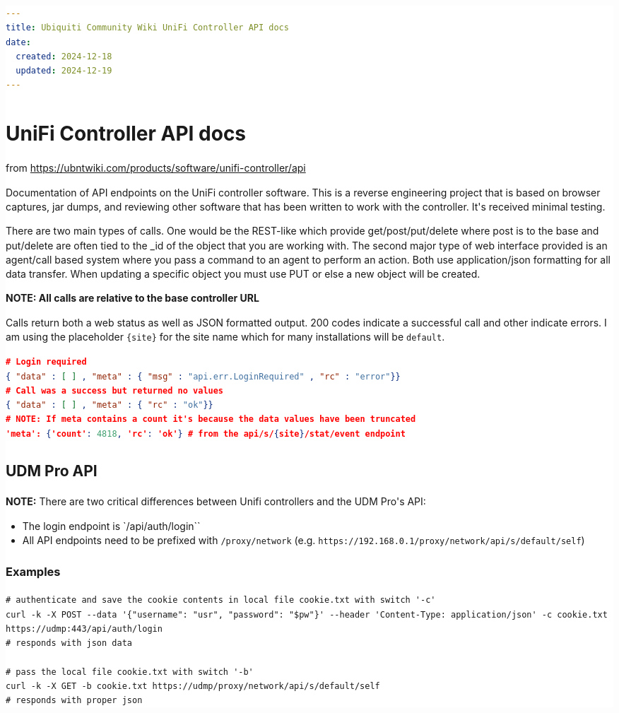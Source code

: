 ```yaml
---
title: Ubiquiti Community Wiki UniFi Controller API docs
date:
  created: 2024-12-18
  updated: 2024-12-19
---
```



# UniFi Controller API docs

from https://ubntwiki.com/products/software/unifi-controller/api

Documentation of API endpoints on the UniFi controller software.  This is a reverse engineering project that is based on browser captures, jar dumps, and reviewing other software that has been written to work with the controller.  It's received minimal testing.

There are two main types of calls.  One would be the REST-like which provide get/post/put/delete where post is to the base and put/delete are often tied to the _id of the object that you are working with.  The second major type of web interface provided is an agent/call based system where you pass a command to an agent to perform an action.  Both use application/json formatting for all data transfer.  When updating a specific object you must use PUT or else a new object will be created.

**NOTE: All calls are relative to the base controller URL**

Calls return both a web status as well as JSON formatted output.  200 codes indicate a successful call and other indicate errors. I am using the placeholder `{site}` for the site name which for many installations will be `default`.

```json
# Login required
{ "data" : [ ] , "meta" : { "msg" : "api.err.LoginRequired" , "rc" : "error"}}
# Call was a success but returned no values
{ "data" : [ ] , "meta" : { "rc" : "ok"}}
# NOTE: If meta contains a count it's because the data values have been truncated
'meta': {'count': 4818, 'rc': 'ok'} # from the api/s/{site}/stat/event endpoint
```

## UDM Pro API

**NOTE:** There are two critical differences between Unifi controllers and the UDM Pro's API:

  * The login endpoint is `/api/auth/login``
  * All API endpoints need to be prefixed with `/proxy/network` (e.g. `https://192.168.0.1/proxy/network/api/s/default/self`)

### Examples


 
```shell
# authenticate and save the cookie contents in local file cookie.txt with switch '-c'
curl -k -X POST --data '{"username": "usr", "password": "$pw"}' --header 'Content-Type: application/json' -c cookie.txt https://udmp:443/api/auth/login
# responds with json data

# pass the local file cookie.txt with switch '-b'
curl -k -X GET -b cookie.txt https://udmp/proxy/network/api/s/default/self
# responds with proper json
```
